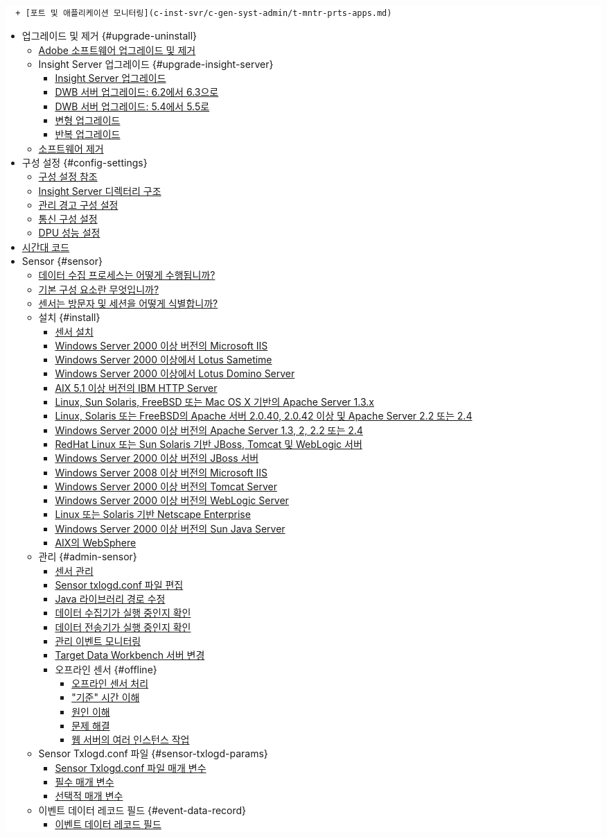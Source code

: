       + [포트 및 애플리케이션 모니터링](c-inst-svr/c-gen-syst-admin/t-mntr-prts-apps.md)
   + 업그레이드 및 제거 {#upgrade-uninstall}
      + [Adobe 소프트웨어 업그레이드 및 제거](c-inst-svr/c-upgrd-uninst-sftwr/c-upgrd-uninst-sftwr.md)
      + Insight Server 업그레이드 {#upgrade-insight-server}
         + [Insight Server 업그레이드](c-inst-svr/c-upgrd-uninst-sftwr/c-upgrd-sftwr/c-upgrd-sftwr.md)
         + [DWB 서버 업그레이드: 6.2에서 6.3으로](c-inst-svr/c-upgrd-uninst-sftwr/c-upgrd-sftwr/c-6-2-to-6-3-upgrade.md)
         + [DWB 서버 업그레이드: 5.4에서 5.5로](c-inst-svr/c-upgrd-uninst-sftwr/c-upgrd-sftwr/t-upgrd-to-5.5.md)
         + [변형 업그레이드](c-inst-svr/c-upgrd-uninst-sftwr/c-upgrd-sftwr/t-upgrd-trfm.md)
         + [반복 업그레이드](c-inst-svr/c-upgrd-uninst-sftwr/c-upgrd-sftwr/c-upgrd-rptr.md)
      + [소프트웨어 제거](c-inst-svr/c-upgrd-uninst-sftwr/c-uninstl-sftwr.md)
   + 구성 설정 {#config-settings}
      + [구성 설정 참조](c-inst-svr/c-cfg-stgs-ref/c-cfg-stgs-ref.md)
      + [Insight Server 디렉터리 구조](c-inst-svr/c-cfg-stgs-ref/c-ins-svr-dir-str.md)
      + [관리 경고 구성 설정](c-inst-svr/c-cfg-stgs-ref/c-admin-alts-cfg-stgs.md)
      + [통신 구성 설정](c-inst-svr/c-cfg-stgs-ref/c-comm-cfg-stgs.md)
      + [DPU 성능 설정](c-inst-svr/c-cfg-stgs-ref/c-dpu-perf-stgs.md)
   + [시간대 코드](c-inst-svr/c-time-zn-cds.md)
+ Sensor {#sensor}
   + [데이터 수집 프로세스는 어떻게 수행됩니까?](c-snsr-ovrvw/c-data-col-proc.md)
   + [기본 구성 요소란 무엇입니까?](c-snsr-ovrvw/c-basic-comp.md)
   + [센서는 방문자 및 세션을 어떻게 식별합니까?](c-snsr-ovrvw/c-id-vstrs-sess.md)
   + 설치 {#install}
      + [센서 설치](c-snsr-ovrvw/c-inst-snsr/c-inst-snsr.md)
      + [Windows Server 2000 이상 버전의 Microsoft IIS](c-snsr-ovrvw/c-inst-snsr/c-install-iis.md)
      + [Windows Server 2000 이상에서 Lotus Sametime](c-snsr-ovrvw/c-inst-snsr/c-install-lotus-win.md)
      + [Windows Server 2000 이상에서 Lotus Domino Server](c-snsr-ovrvw/c-inst-snsr/c-install-lotus-dom-win.md)
      + [AIX 5.1 이상 버전의 IBM HTTP Server](c-snsr-ovrvw/c-inst-snsr/c-install-aix.md)
      + [Linux, Sun Solaris, FreeBSD 또는 Mac OS X 기반의 Apache Server 1.3.x](c-snsr-ovrvw/c-inst-snsr/sensor-apache-1-3x.md)
      + [Linux, Solaris 또는 FreeBSD의 Apache 서버 2.0.40, 2.0.42 이상 및 Apache Server 2.2 또는 2.4](c-snsr-ovrvw/c-inst-snsr/c-install-apache.md)
      + [Windows Server 2000 이상 버전의 Apache Server 1.3, 2, 2.2 또는 2.4](c-snsr-ovrvw/c-inst-snsr/c-install-apache-1-3-2-2.md)
      + [RedHat Linux 또는 Sun Solaris 기반 JBoss, Tomcat 및 WebLogic 서버](c-snsr-ovrvw/c-inst-snsr/c-install-jboss-tomcat-on-linux.md)
      + [Windows Server 2000 이상 버전의 JBoss 서버](c-snsr-ovrvw/c-inst-snsr/c-install-jboss-win.md)
      + [Windows Server 2008 이상 버전의 Microsoft IIS](c-snsr-ovrvw/c-inst-snsr/c-install-iis-win8.md)
      + [Windows Server 2000 이상 버전의 Tomcat Server](c-snsr-ovrvw/c-inst-snsr/c-install-tomcat-win.md)
      + [Windows Server 2000 이상 버전의 WebLogic Server](c-snsr-ovrvw/c-inst-snsr/c-install-weblogic-win.md)
      + [Linux 또는 Solaris 기반 Netscape Enterprise](c-snsr-ovrvw/c-inst-snsr/c-install-netscape.md)
      + [Windows Server 2000 이상 버전의 Sun Java Server](c-snsr-ovrvw/c-inst-snsr/c-install-java-win.md)
      + [AIX의 WebSphere](c-snsr-ovrvw/c-inst-snsr/c-wbsr.md)
   + 관리 {#admin-sensor}
      + [센서 관리](c-snsr-ovrvw/admin-sensor/admin-sensor.md)
      + [Sensor txlogd.conf 파일 편집](c-snsr-ovrvw/admin-sensor/t-edit-snsr-file.md)
      + [Java 라이브러리 경로 수정](c-snsr-ovrvw/admin-sensor/modify-java-lib-path.md)
      + [데이터 수집기가 실행 중인지 확인](c-snsr-ovrvw/admin-sensor/c-data-cltr-rng.md)
      + [데이터 전송기가 실행 중인지 확인](c-snsr-ovrvw/admin-sensor/c-data-trmtr-rng.md)
      + [관리 이벤트 모니터링](c-snsr-ovrvw/admin-sensor/c-mntr-admin-evts.md)
      + [Target Data Workbench 서버 변경](c-snsr-ovrvw/admin-sensor/t-trgt-ins-svr.md)
      + 오프라인 센서 {#offline}
         + [오프라인 센서 처리](c-snsr-ovrvw/admin-sensor/c-ofln-snsrs/c-ofln-snsrs.md)
         + [&quot;기준&quot; 시간 이해](c-snsr-ovrvw/admin-sensor/c-ofln-snsrs/c-as-of-tm.md)
         + [원인 이해](c-snsr-ovrvw/admin-sensor/c-ofln-snsrs/c-unstd-cause.md)
         + [문제 해결](c-snsr-ovrvw/admin-sensor/c-ofln-snsrs/c-slv-pblm.md)
         + [웹 서버의 여러 인스턴스 작업](c-snsr-ovrvw/admin-sensor/c-ofln-snsrs/c-mltpl-inst-web-svr.md)
   + Sensor Txlogd.conf 파일 {#sensor-txlogd-params}
      + [Sensor Txlogd.conf 파일 매개 변수](c-snsr-ovrvw/sensor-txlogd-params/sensor-txlogd-params.md)
      + [필수 매개 변수](c-snsr-ovrvw/sensor-txlogd-params/c-rqrd-prmtrs.md)
      + [선택적 매개 변수](c-snsr-ovrvw/sensor-txlogd-params/c-opt-pmtrs.md)
   + 이벤트 데이터 레코드 필드 {#event-data-record}
      + [이벤트 데이터 레코드 필드](c-snsr-ovrvw/c-evnt-data-rcd-flds/c-evnt-data-rcd-flds.md)